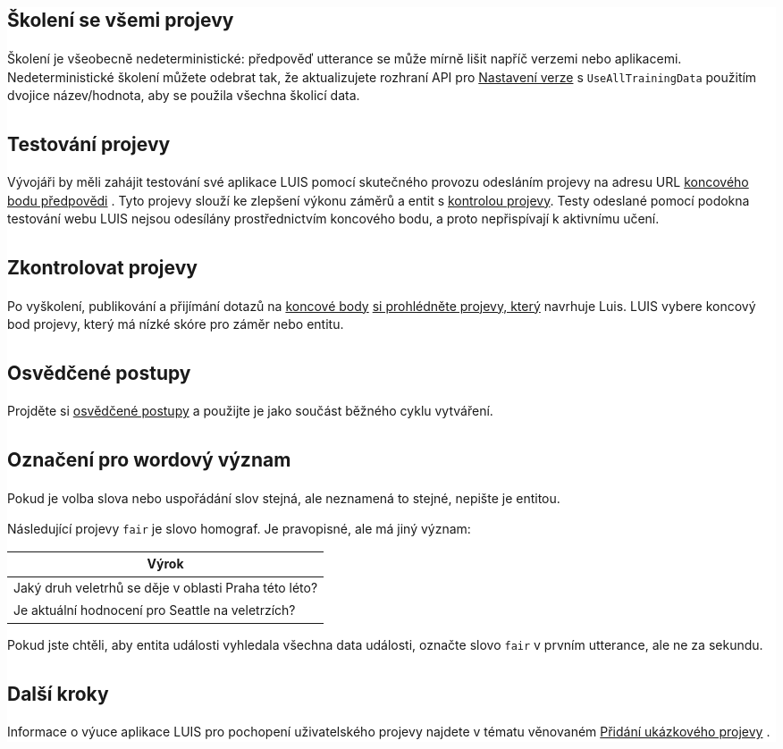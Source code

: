 <a name="training-utterances"></a>

## <a name="training-with-all-utterances"></a>Školení se všemi projevy

Školení je všeobecně nedeterministické: předpověď utterance se může mírně lišit napříč verzemi nebo aplikacemi.
Nedeterministické školení můžete odebrat tak, že aktualizujete rozhraní API pro [Nastavení verze](https://westus.dev.cognitive.microsoft.com/docs/services/5890b47c39e2bb17b84a55ff/operations/versions-update-application-version-settings) s `UseAllTrainingData` použitím dvojice název/hodnota, aby se použila všechna školicí data.

## <a name="testing-utterances"></a>Testování projevy

Vývojáři by měli zahájit testování své aplikace LUIS pomocí skutečného provozu odesláním projevy na adresu URL [koncového bodu předpovědi](luis-how-to-azure-subscription.md) . Tyto projevy slouží ke zlepšení výkonu záměrů a entit s [kontrolou projevy](luis-how-to-review-endpoint-utterances.md). Testy odeslané pomocí podokna testování webu LUIS nejsou odesílány prostřednictvím koncového bodu, a proto nepřispívají k aktivnímu učení.

## <a name="review-utterances"></a>Zkontrolovat projevy

Po vyškolení, publikování a přijímání dotazů na [koncové body](luis-glossary.md#endpoint) [si prohlédněte projevy, který](luis-how-to-review-endpoint-utterances.md) navrhuje Luis. LUIS vybere koncový bod projevy, který má nízké skóre pro záměr nebo entitu.

## <a name="best-practices"></a>Osvědčené postupy

Projděte si [osvědčené postupy](luis-concept-best-practices.md) a použijte je jako součást běžného cyklu vytváření.

## <a name="label-for-word-meaning"></a>Označení pro wordový význam

Pokud je volba slova nebo uspořádání slov stejná, ale neznamená to stejné, nepište je entitou.

Následující projevy `fair` je slovo homograf. Je pravopisné, ale má jiný význam:

|Výrok|
|--|
|Jaký druh veletrhů se děje v oblasti Praha této léto?|
|Je aktuální hodnocení pro Seattle na veletrzích?|

Pokud jste chtěli, aby entita události vyhledala všechna data události, označte slovo `fair` v prvním utterance, ale ne za sekundu.


## <a name="next-steps"></a>Další kroky
Informace o výuce aplikace LUIS pro pochopení uživatelského projevy najdete v tématu věnovaném [Přidání ukázkového projevy](./luis-how-to-add-entities.md) .
